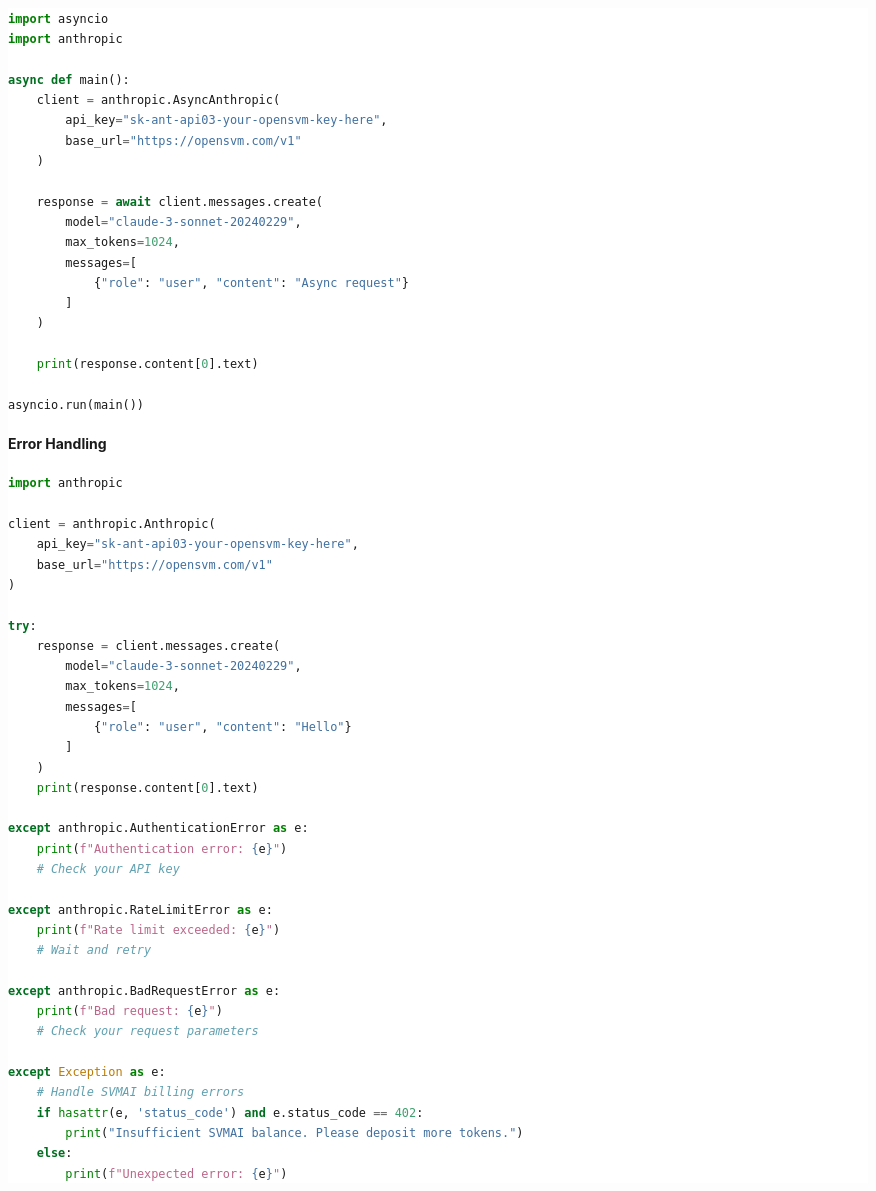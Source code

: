 ```python
import asyncio
import anthropic

async def main():
    client = anthropic.AsyncAnthropic(
        api_key="sk-ant-api03-your-opensvm-key-here",
        base_url="https://opensvm.com/v1"
    )
    
    response = await client.messages.create(
        model="claude-3-sonnet-20240229",
        max_tokens=1024,
        messages=[
            {"role": "user", "content": "Async request"}
        ]
    )
    
    print(response.content[0].text)

asyncio.run(main())
```

#### Error Handling

```python
import anthropic

client = anthropic.Anthropic(
    api_key="sk-ant-api03-your-opensvm-key-here",
    base_url="https://opensvm.com/v1"
)

try:
    response = client.messages.create(
        model="claude-3-sonnet-20240229",
        max_tokens=1024,
        messages=[
            {"role": "user", "content": "Hello"}
        ]
    )
    print(response.content[0].text)
    
except anthropic.AuthenticationError as e:
    print(f"Authentication error: {e}")
    # Check your API key
    
except anthropic.RateLimitError as e:
    print(f"Rate limit exceeded: {e}")
    # Wait and retry
    
except anthropic.BadRequestError as e:
    print(f"Bad request: {e}")
    # Check your request parameters
    
except Exception as e:
    # Handle SVMAI billing errors
    if hasattr(e, 'status_code') and e.status_code == 402:
        print("Insufficient SVMAI balance. Please deposit more tokens.")
    else:
        print(f"Unexpected error: {e}")
```
